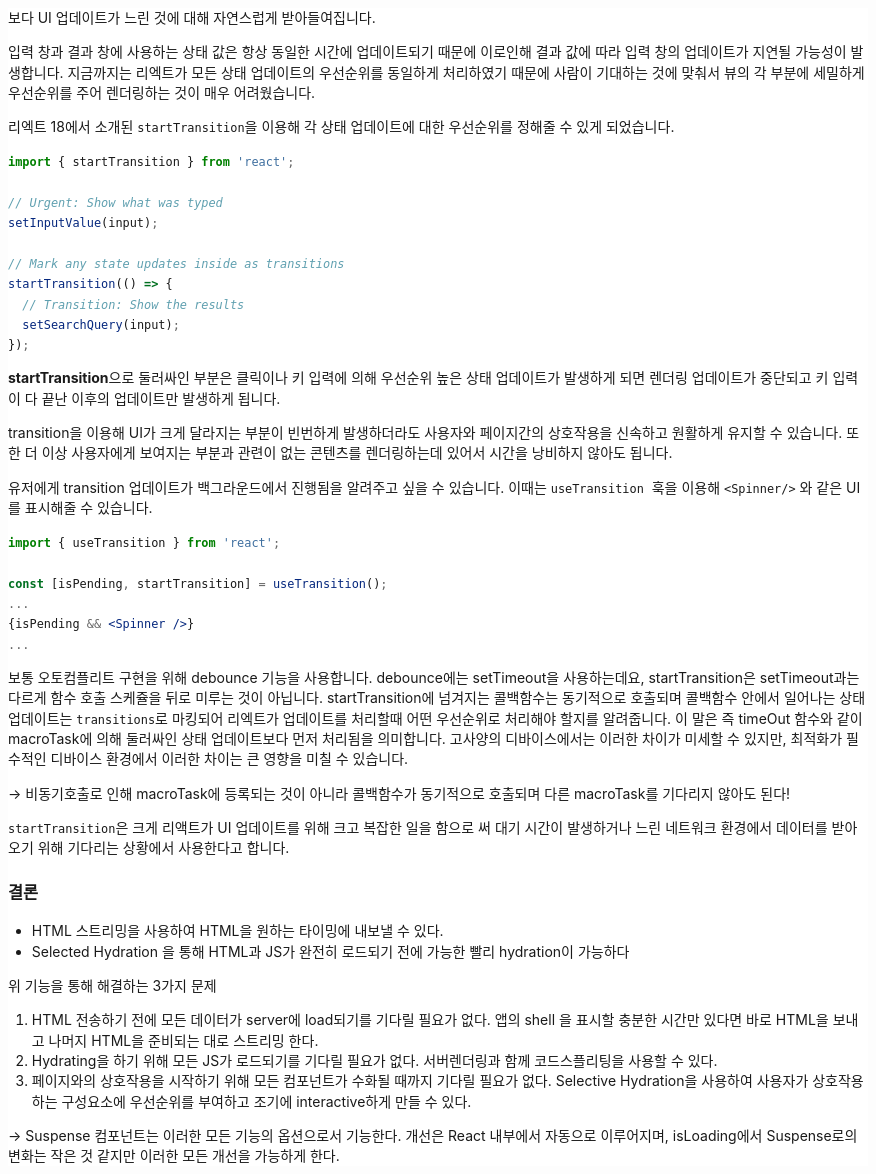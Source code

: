 보다 UI 업데이트가 느린 것에 대해 자연스럽게 받아들여집니다.

입력 창과 결과 창에 사용하는 상태 값은 항상 동일한 시간에 업데이트되기 때문에 이로인해 결과 값에 따라 입력 창의 업데이트가 지연될 가능성이 발생합니다. 지금까지는 리엑트가 모든 상태 업데이트의 우선순위를 동일하게 처리하였기 때문에 사람이 기대하는 것에 맞춰서 뷰의 각 부분에 세밀하게 우선순위를 주어 렌더링하는 것이 매우 어려웠습니다.

리엑트 18에서 소개된 `startTransition`을 이용해 각 상태 업데이트에 대한 우선순위를 정해줄 수 있게 되었습니다.

```jsx
import { startTransition } from 'react';

// Urgent: Show what was typed
setInputValue(input);

// Mark any state updates inside as transitions
startTransition(() => {
  // Transition: Show the results
  setSearchQuery(input);
});
```

**startTransition**으로 둘러싸인 부분은 클릭이나 키 입력에 의해 우선순위 높은 상태 업데이트가 발생하게 되면 렌더링 업데이트가 중단되고 키 입력이 다 끝난 이후의 업데이트만 발생하게 됩니다.

transition을 이용해 UI가 크게 달라지는 부분이 빈번하게 발생하더라도 사용자와 페이지간의 상호작용을 신속하고 원활하게 유지할 수 있습니다. 또한 더 이상 사용자에게 보여지는 부분과 관련이 없는 콘텐츠를 렌더링하는데 있어서 시간을 낭비하지 않아도 됩니다.

유저에게 transition 업데이트가 백그라운드에서 진행됨을 알려주고 싶을 수 있습니다. 이때는 `useTransition`
 훅을 이용해 `<Spinner/>`
와 같은 UI를 표시해줄 수 있습니다.

```jsx
import { useTransition } from 'react';

const [isPending, startTransition] = useTransition();
...
{isPending && <Spinner />}
...
```

보통 오토컴플리트 구현을 위해 debounce 기능을 사용합니다. debounce에는 setTimeout을 사용하는데요, startTransition은 setTimeout과는 다르게 함수 호출 스케쥴을 뒤로 미루는 것이 아닙니다. startTransition에 넘겨지는 콜백함수는 동기적으로 호출되며 콜백함수 안에서 일어나는 상태 업데이트는 `transitions`로 마킹되어 리엑트가 업데이트를 처리할때 어떤 우선순위로 처리해야 할지를 알려줍니다. 이 말은 즉 timeOut 함수와 같이 macroTask에 의해 둘러싸인 상태 업데이트보다 먼저 처리됨을 의미합니다. 고사양의 디바이스에서는 이러한 차이가 미세할 수 있지만, 최적화가 필수적인 디바이스 환경에서 이러한 차이는 큰 영향을 미칠 수 있습니다.

→ 비동기호출로 인해 macroTask에 등록되는 것이 아니라 콜백함수가 동기적으로 호출되며 다른 macroTask를 기다리지 않아도 된다!

`startTransition`은 크게 리액트가 UI 업데이트를 위해 크고 복잡한 일을 함으로 써 대기 시간이 발생하거나 느린 네트워크 환경에서 데이터를 받아오기 위해 기다리는 상황에서 사용한다고 합니다.

### 결론

- HTML 스트리밍을 사용하여 HTML을 원하는 타이밍에 내보낼 수 있다.
- Selected Hydration 을 통해 HTML과 JS가 완전히 로드되기 전에 가능한 빨리 hydration이 가능하다

위 기능을 통해 해결하는 3가지 문제

1. HTML 전송하기 전에 모든 데이터가 server에 load되기를 기다릴 필요가 없다. 앱의 shell 을 표시할 충분한 시간만 있다면 바로 HTML을 보내고 나머지 HTML을 준비되는 대로 스트리밍 한다.
2. Hydrating을 하기 위해 모든 JS가 로드되기를 기다릴 필요가 없다. 서버렌더링과 함께 코드스플리팅을 사용할 수 있다.
3. 페이지와의 상호작용을 시작하기 위해 모든 컴포넌트가 수화될 때까지 기다릴 필요가 없다. Selective Hydration을 사용하여 사용자가 상호작용하는 구성요소에 우선순위를 부여하고 조기에 interactive하게 만들 수 있다.

→ Suspense 컴포넌트는 이러한 모든 기능의 옵션으로서 기능한다. 개선은 React 내부에서 자동으로 이루어지며, isLoading에서 Suspense로의 변화는 작은 것 같지만 이러한 모든 개선을 가능하게 한다.